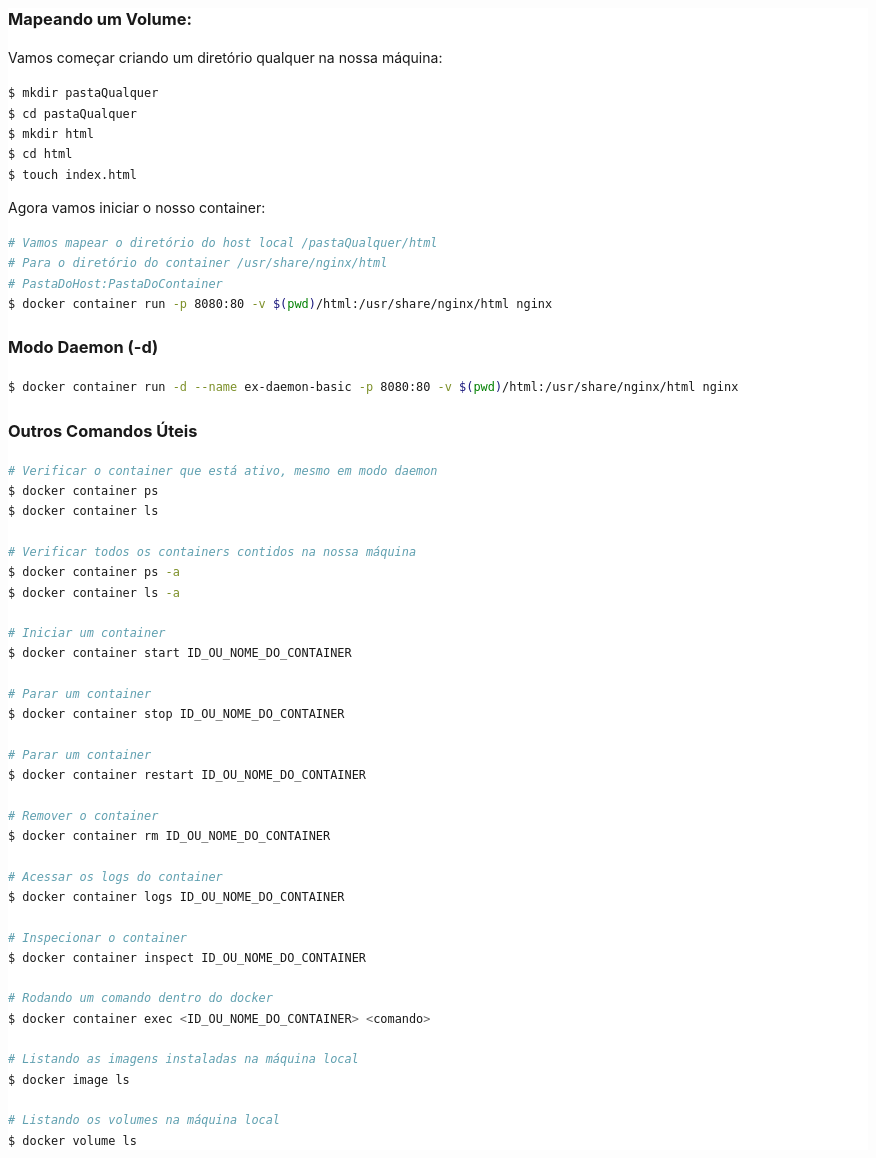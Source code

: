 ### Mapeando um Volume:

Vamos começar criando um diretório qualquer na nossa máquina:

```bash
$ mkdir pastaQualquer
$ cd pastaQualquer
$ mkdir html
$ cd html
$ touch index.html
```

Agora vamos iniciar o nosso container:

```bash
# Vamos mapear o diretório do host local /pastaQualquer/html
# Para o diretório do container /usr/share/nginx/html
# PastaDoHost:PastaDoContainer
$ docker container run -p 8080:80 -v $(pwd)/html:/usr/share/nginx/html nginx
```

### Modo Daemon (-d)

```bash
$ docker container run -d --name ex-daemon-basic -p 8080:80 -v $(pwd)/html:/usr/share/nginx/html nginx
```

### Outros Comandos Úteis

```bash
# Verificar o container que está ativo, mesmo em modo daemon
$ docker container ps
$ docker container ls

# Verificar todos os containers contidos na nossa máquina
$ docker container ps -a
$ docker container ls -a

# Iniciar um container
$ docker container start ID_OU_NOME_DO_CONTAINER

# Parar um container
$ docker container stop ID_OU_NOME_DO_CONTAINER

# Parar um container
$ docker container restart ID_OU_NOME_DO_CONTAINER

# Remover o container
$ docker container rm ID_OU_NOME_DO_CONTAINER

# Acessar os logs do container
$ docker container logs ID_OU_NOME_DO_CONTAINER

# Inspecionar o container
$ docker container inspect ID_OU_NOME_DO_CONTAINER

# Rodando um comando dentro do docker
$ docker container exec <ID_OU_NOME_DO_CONTAINER> <comando>

# Listando as imagens instaladas na máquina local
$ docker image ls

# Listando os volumes na máquina local
$ docker volume ls

```